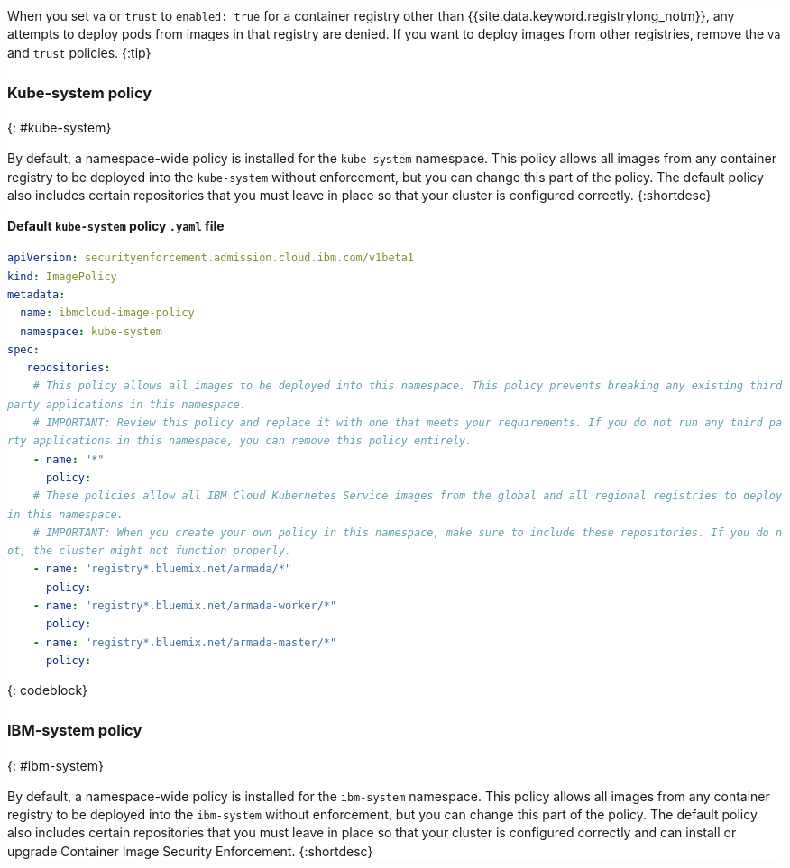 When you set `va` or `trust` to `enabled: true` for a container registry other than {{site.data.keyword.registrylong_notm}}, any attempts to deploy pods from images in that registry are denied. If you want to deploy images from other registries, remove the `va` and `trust` policies.
{:tip}

### Kube-system policy
{: #kube-system}

By default, a namespace-wide policy is installed for the `kube-system` namespace. This policy allows all images from any container registry to be deployed into the `kube-system` without enforcement, but you can change this part of the policy. The default policy also includes certain repositories that you must leave in place so that your cluster is configured correctly.
{:shortdesc}

**Default `kube-system` policy `.yaml` file**

```yaml
apiVersion: securityenforcement.admission.cloud.ibm.com/v1beta1
kind: ImagePolicy
metadata:
  name: ibmcloud-image-policy
  namespace: kube-system
spec:
   repositories:
    # This policy allows all images to be deployed into this namespace. This policy prevents breaking any existing third party applications in this namespace.
    # IMPORTANT: Review this policy and replace it with one that meets your requirements. If you do not run any third party applications in this namespace, you can remove this policy entirely.
    - name: "*"
      policy:
    # These policies allow all IBM Cloud Kubernetes Service images from the global and all regional registries to deploy in this namespace.
    # IMPORTANT: When you create your own policy in this namespace, make sure to include these repositories. If you do not, the cluster might not function properly.
    - name: "registry*.bluemix.net/armada/*"
      policy:
    - name: "registry*.bluemix.net/armada-worker/*"
      policy:
    - name: "registry*.bluemix.net/armada-master/*"
      policy:
```
{: codeblock}

### IBM-system policy
{: #ibm-system}

By default, a namespace-wide policy is installed for the `ibm-system` namespace. This policy allows all images from any container registry to be deployed into the `ibm-system` without enforcement, but you can change this part of the policy. The default policy also includes certain repositories that you must leave in place so that your cluster is configured correctly and can install or upgrade Container Image Security Enforcement.
{:shortdesc}

